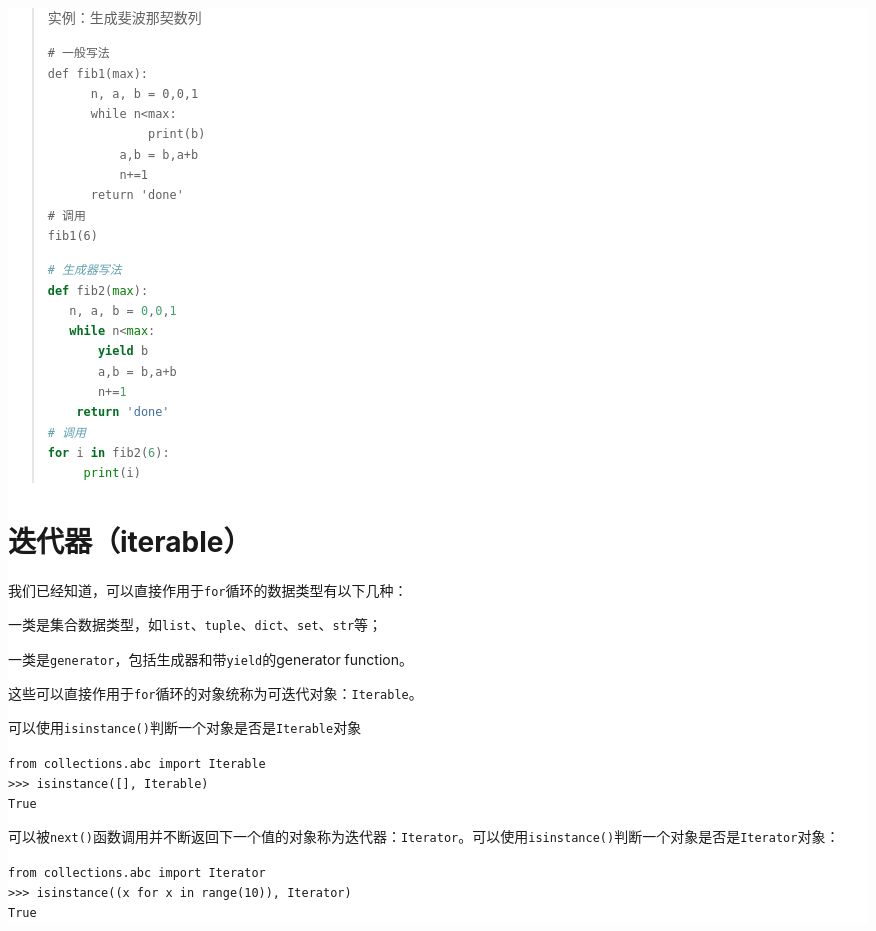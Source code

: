 >实例：生成斐波那契数列
>
>```pychon
># 一般写法
>def fib1(max):
>		n, a, b = 0,0,1
>		while n<max:
>				print(b)
>		    a,b = b,a+b
>		    n+=1
>		return 'done'
># 调用
>fib1(6)
>```
>
>```python
># 生成器写法
>def fib2(max):
>    n, a, b = 0,0,1
>    while n<max:
>        yield b
>        a,b = b,a+b
>        n+=1
>     return 'done'
> # 调用
>for i in fib2(6):
>      print(i)
>```

# 迭代器（iterable）

我们已经知道，可以直接作用于`for`循环的数据类型有以下几种：

一类是集合数据类型，如`list`、`tuple`、`dict`、`set`、`str`等；

一类是`generator`，包括生成器和带`yield`的generator function。

这些可以直接作用于`for`循环的对象统称为可迭代对象：`Iterable`。

可以使用`isinstance()`判断一个对象是否是`Iterable`对象

```
from collections.abc import Iterable
>>> isinstance([], Iterable)
True
```

可以被`next()`函数调用并不断返回下一个值的对象称为迭代器：`Iterator`。可以使用`isinstance()`判断一个对象是否是`Iterator`对象：

```
from collections.abc import Iterator
>>> isinstance((x for x in range(10)), Iterator)
True
```

